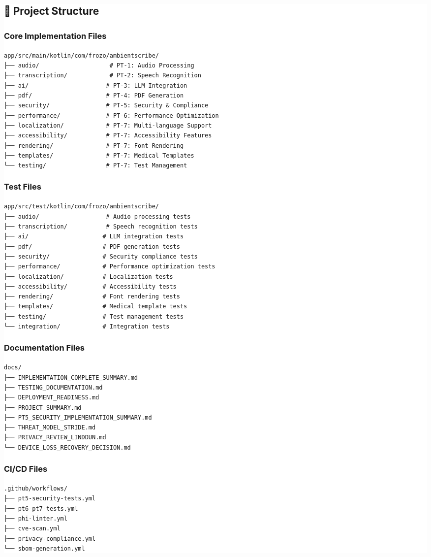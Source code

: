 ## 📁 **Project Structure**

### **Core Implementation Files**
```
app/src/main/kotlin/com/frozo/ambientscribe/
├── audio/                    # PT-1: Audio Processing
├── transcription/            # PT-2: Speech Recognition
├── ai/                      # PT-3: LLM Integration
├── pdf/                     # PT-4: PDF Generation
├── security/                # PT-5: Security & Compliance
├── performance/             # PT-6: Performance Optimization
├── localization/            # PT-7: Multi-language Support
├── accessibility/           # PT-7: Accessibility Features
├── rendering/               # PT-7: Font Rendering
├── templates/               # PT-7: Medical Templates
└── testing/                 # PT-7: Test Management
```

### **Test Files**
```
app/src/test/kotlin/com/frozo/ambientscribe/
├── audio/                   # Audio processing tests
├── transcription/           # Speech recognition tests
├── ai/                     # LLM integration tests
├── pdf/                    # PDF generation tests
├── security/               # Security compliance tests
├── performance/            # Performance optimization tests
├── localization/           # Localization tests
├── accessibility/          # Accessibility tests
├── rendering/              # Font rendering tests
├── templates/              # Medical template tests
├── testing/                # Test management tests
└── integration/            # Integration tests
```

### **Documentation Files**
```
docs/
├── IMPLEMENTATION_COMPLETE_SUMMARY.md
├── TESTING_DOCUMENTATION.md
├── DEPLOYMENT_READINESS.md
├── PROJECT_SUMMARY.md
├── PT5_SECURITY_IMPLEMENTATION_SUMMARY.md
├── THREAT_MODEL_STRIDE.md
├── PRIVACY_REVIEW_LINDDUN.md
└── DEVICE_LOSS_RECOVERY_DECISION.md
```

### **CI/CD Files**
```
.github/workflows/
├── pt5-security-tests.yml
├── pt6-pt7-tests.yml
├── phi-linter.yml
├── cve-scan.yml
├── privacy-compliance.yml
└── sbom-generation.yml
```
